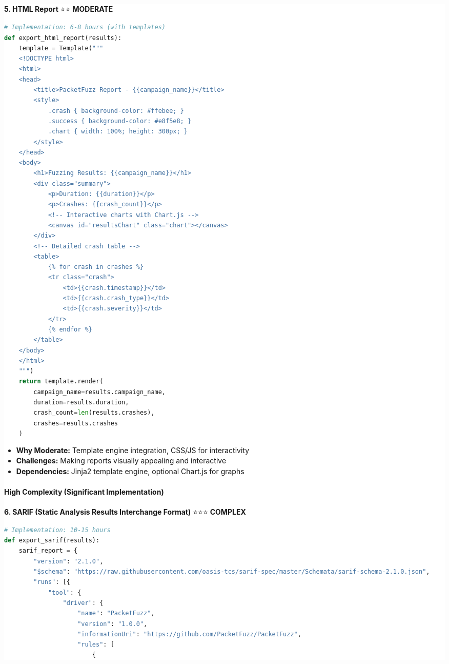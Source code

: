 **5. HTML Report** ⭐⭐ **MODERATE**
```python
# Implementation: 6-8 hours (with templates)
def export_html_report(results):
    template = Template("""
    <!DOCTYPE html>
    <html>
    <head>
        <title>PacketFuzz Report - {{campaign_name}}</title>
        <style>
            .crash { background-color: #ffebee; }
            .success { background-color: #e8f5e8; }
            .chart { width: 100%; height: 300px; }
        </style>
    </head>
    <body>
        <h1>Fuzzing Results: {{campaign_name}}</h1>
        <div class="summary">
            <p>Duration: {{duration}}</p>
            <p>Crashes: {{crash_count}}</p>
            <!-- Interactive charts with Chart.js -->
            <canvas id="resultsChart" class="chart"></canvas>
        </div>
        <!-- Detailed crash table -->
        <table>
            {% for crash in crashes %}
            <tr class="crash">
                <td>{{crash.timestamp}}</td>
                <td>{{crash.crash_type}}</td>
                <td>{{crash.severity}}</td>
            </tr>
            {% endfor %}
        </table>
    </body>
    </html>
    """)
    return template.render(
        campaign_name=results.campaign_name,
        duration=results.duration,
        crash_count=len(results.crashes),
        crashes=results.crashes
    )
```
- **Why Moderate:** Template engine integration, CSS/JS for interactivity
- **Challenges:** Making reports visually appealing and interactive
- **Dependencies:** Jinja2 template engine, optional Chart.js for graphs

#### **High Complexity (Significant Implementation)**

**6. SARIF (Static Analysis Results Interchange Format)** ⭐⭐⭐ **COMPLEX**
```python
# Implementation: 10-15 hours
def export_sarif(results):
    sarif_report = {
        "version": "2.1.0",
        "$schema": "https://raw.githubusercontent.com/oasis-tcs/sarif-spec/master/Schemata/sarif-schema-2.1.0.json",
        "runs": [{
            "tool": {
                "driver": {
                    "name": "PacketFuzz",
                    "version": "1.0.0",
                    "informationUri": "https://github.com/PacketFuzz/PacketFuzz",
                    "rules": [
                        {
```